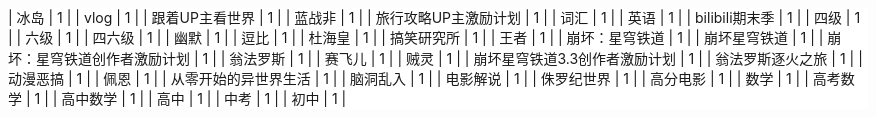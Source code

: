 | 冰岛 | 1 |
| vlog | 1 |
| 跟着UP主看世界 | 1 |
| 蓝战非 | 1 |
| 旅行攻略UP主激励计划 | 1 |
| 词汇 | 1 |
| 英语 | 1 |
| bilibili期末季 | 1 |
| 四级 | 1 |
| 六级 | 1 |
| 四六级 | 1 |
| 幽默 | 1 |
| 逗比 | 1 |
| 杜海皇 | 1 |
| 搞笑研究所 | 1 |
| 王者 | 1 |
| 崩坏：星穹铁道 | 1 |
| 崩坏星穹铁道 | 1 |
| 崩坏：星穹铁道创作者激励计划 | 1 |
| 翁法罗斯 | 1 |
| 赛飞儿 | 1 |
| 贼灵 | 1 |
| 崩坏星穹铁道3.3创作者激励计划 | 1 |
| 翁法罗斯逐火之旅 | 1 |
| 动漫恶搞 | 1 |
| 佩恩 | 1 |
| 从零开始的异世界生活 | 1 |
| 脑洞乱入 | 1 |
| 电影解说 | 1 |
| 侏罗纪世界 | 1 |
| 高分电影 | 1 |
| 数学 | 1 |
| 高考数学 | 1 |
| 高中数学 | 1 |
| 高中 | 1 |
| 中考 | 1 |
| 初中 | 1 |